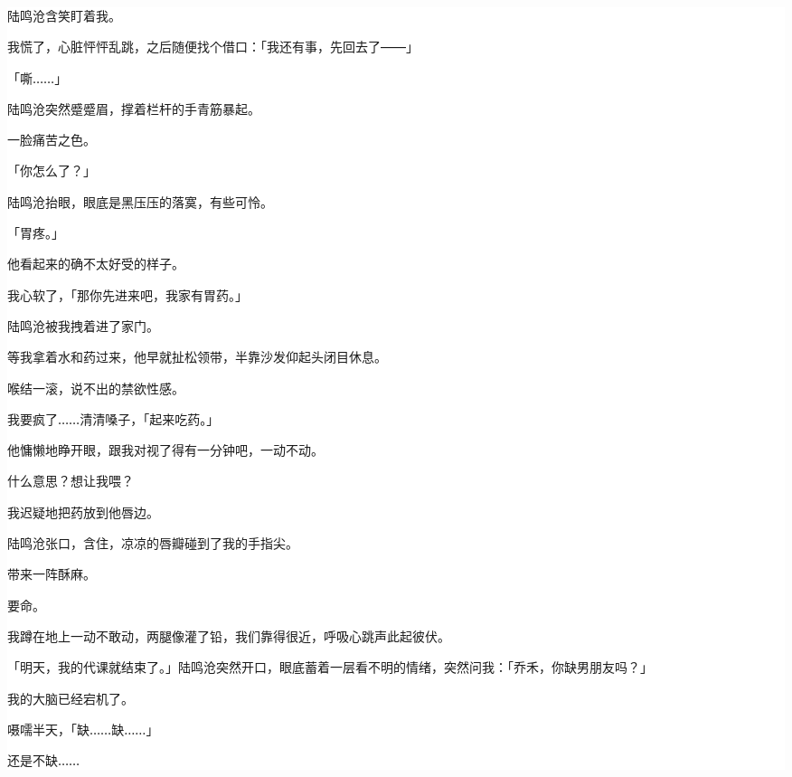 陆鸣沧含笑盯着我。


我慌了，心脏怦怦乱跳，之后随便找个借口：「我还有事，先回去了——」


「嘶……」


陆鸣沧突然蹙蹙眉，撑着栏杆的手青筋暴起。


一脸痛苦之色。


「你怎么了？」


陆鸣沧抬眼，眼底是黑压压的落寞，有些可怜。


「胃疼。」


他看起来的确不太好受的样子。


我心软了，「那你先进来吧，我家有胃药。」


陆鸣沧被我拽着进了家门。


等我拿着水和药过来，他早就扯松领带，半靠沙发仰起头闭目休息。


喉结一滚，说不出的禁欲性感。


我要疯了……清清嗓子，「起来吃药。」


他慵懒地睁开眼，跟我对视了得有一分钟吧，一动不动。


什么意思？想让我喂？


我迟疑地把药放到他唇边。


陆鸣沧张口，含住，凉凉的唇瓣碰到了我的手指尖。


带来一阵酥麻。


要命。


我蹲在地上一动不敢动，两腿像灌了铅，我们靠得很近，呼吸心跳声此起彼伏。


「明天，我的代课就结束了。」陆鸣沧突然开口，眼底蓄着一层看不明的情绪，突然问我：「乔禾，你缺男朋友吗？」


我的大脑已经宕机了。


嗫嚅半天，「缺……缺……」


还是不缺……

